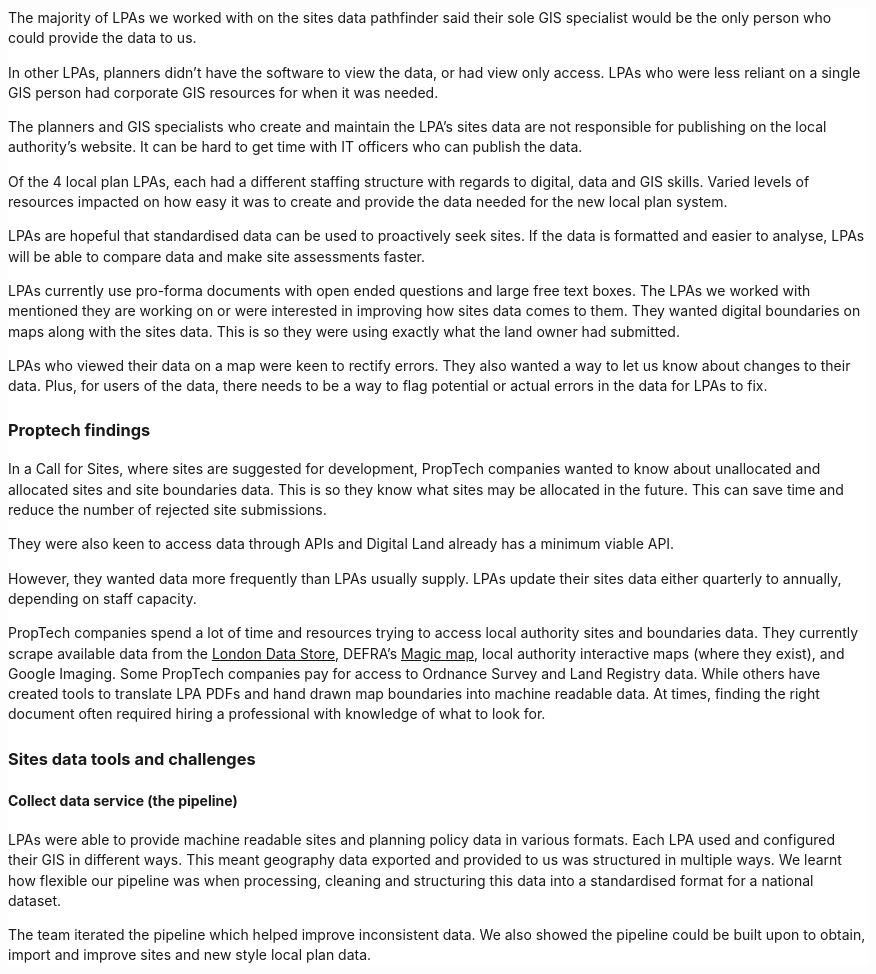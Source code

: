 The majority of LPAs we worked with on the sites data pathfinder said their sole GIS specialist would be the only person who could provide the data to us.  

In other LPAs, planners didn’t have the software to view the data, or had view only access. LPAs who were less reliant on a single GIS person had corporate GIS resources for when it was needed.  

The planners and GIS specialists who create and maintain the LPA’s sites data are not responsible for publishing on the local authority’s website. It can be hard to get time with IT officers who can publish the data.  

Of the 4 local plan LPAs, each had a different staffing structure with regards to digital, data and GIS skills. Varied levels of resources impacted on how easy it was to create and provide the data needed for the new local plan system. 

LPAs are hopeful that standardised data can be used to proactively seek sites. If the data is formatted and easier to analyse, LPAs will be able to compare data and make site assessments faster.  

LPAs currently use pro-forma documents with open ended questions and large free text boxes. The LPAs we worked with mentioned they are working on or were interested in improving how sites data comes to them. They wanted digital boundaries on maps along with the sites data. This is so they were using exactly what the land owner had submitted.  

LPAs who viewed their data on a map were keen to rectify errors. They also wanted a way to let us know about changes to their data. Plus, for users of the data, there needs to be a way to flag potential or actual errors in the data for LPAs to fix.

### Proptech findings

In a Call for Sites, where sites are suggested for development, PropTech companies wanted to know about unallocated and allocated sites and site boundaries data. This is so they know what sites may be allocated in the future. This can save time and reduce the number of rejected site submissions.  

They were also keen to access data through APIs and Digital Land already has a minimum viable API.  

However, they wanted data more frequently than LPAs usually supply. LPAs update their sites data either quarterly to annually, depending on staff capacity.  

PropTech companies spend a lot of time and resources trying to access local authority sites and boundaries data. They currently scrape available data from the [London Data Store](https://data.london.gov.uk/), DEFRA’s [Magic map](https://magic.defra.gov.uk/), local authority interactive maps (where they exist), and Google Imaging. Some PropTech companies pay for access to Ordnance Survey and Land Registry data. While others have created tools to translate LPA PDFs and hand drawn map boundaries into machine readable data. At times, finding the right document often required hiring a professional with knowledge of what to look for.

### Sites data tools and challenges

#### Collect data service (the pipeline)

LPAs were able to provide machine readable sites and planning policy data in various formats. Each LPA used and configured their GIS in different ways. This meant geography data exported and provided to us was structured in multiple ways. We learnt how flexible our pipeline was when processing, cleaning and structuring this data into a standardised format for a national dataset.  

The team iterated the pipeline which helped improve inconsistent data. We also showed the pipeline could be built upon to obtain, import and improve sites and new style local plan data. 
